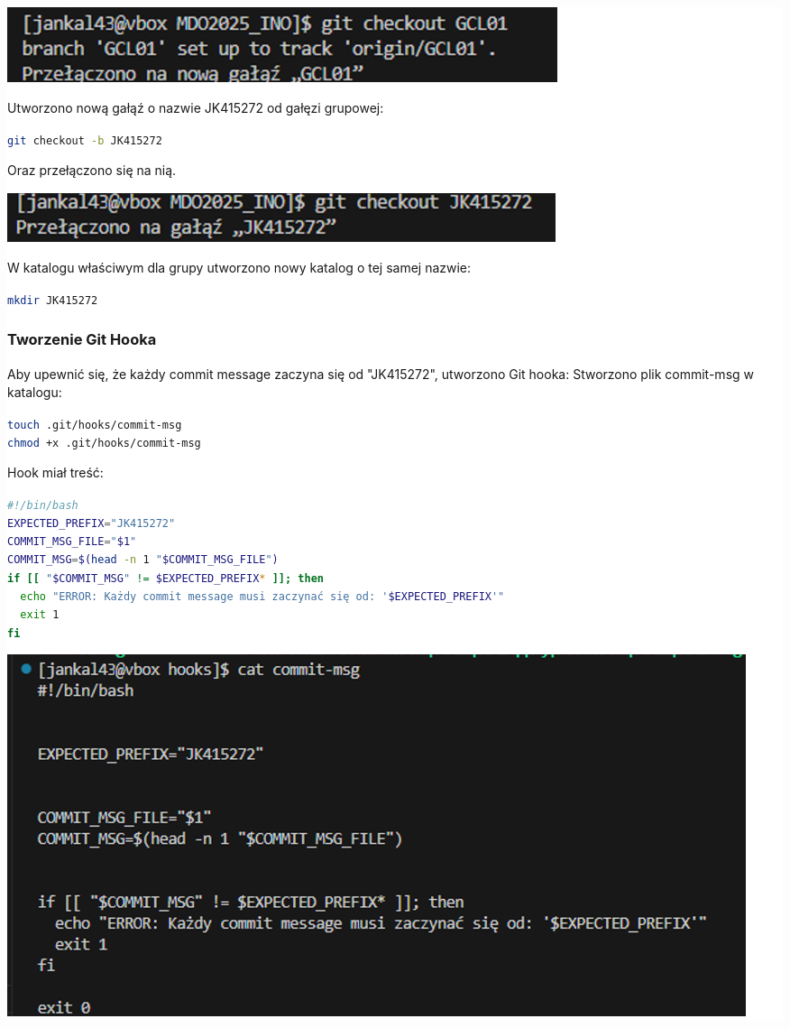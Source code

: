 ![ZAJ1](screenshot/ZAJ1_4.png)
 
Utworzono nową gałąź o nazwie JK415272 od gałęzi grupowej:
```bash
git checkout -b JK415272
```

Oraz przełączono się na nią.

![ZAJ1](screenshot/ZAJ1_5.png)
 
W katalogu właściwym dla grupy utworzono nowy katalog o tej samej nazwie:
```bash
mkdir JK415272
```

### Tworzenie Git Hooka
Aby upewnić się, że każdy commit message zaczyna się od "JK415272", utworzono Git hooka:
Stworzono plik commit-msg w katalogu:
```bash
touch .git/hooks/commit-msg
chmod +x .git/hooks/commit-msg
```
Hook miał treść:
```bash
#!/bin/bash
EXPECTED_PREFIX="JK415272"
COMMIT_MSG_FILE="$1"
COMMIT_MSG=$(head -n 1 "$COMMIT_MSG_FILE")
if [[ "$COMMIT_MSG" != $EXPECTED_PREFIX* ]]; then
  echo "ERROR: Każdy commit message musi zaczynać się od: '$EXPECTED_PREFIX'"
  exit 1
fi
```
 ![ZAJ1](screenshot/ZAJ1_7.png)
 